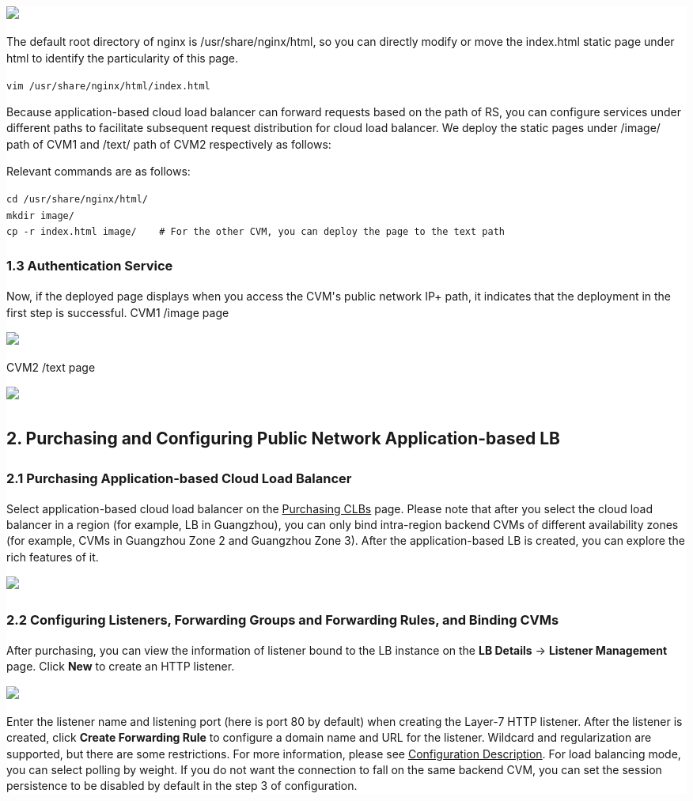 ![](https://mc.qcloudimg.com/static/img/7bd527bd16e7a2c7a6f93d0e00e897ea/002.png)

The default root directory of nginx is /usr/share/nginx/html, so you can directly modify or move the index.html static page under html to identify the particularity of this page.
```
vim /usr/share/nginx/html/index.html
```
Because application-based cloud load balancer can forward requests based on the path of RS, you can configure services under different paths to facilitate subsequent request distribution for cloud load balancer. We deploy the static pages under /image/ path of CVM1 and /text/ path of CVM2 respectively as follows:

Relevant commands are as follows:
```
cd /usr/share/nginx/html/
mkdir image/
cp -r index.html image/    # For the other CVM, you can deploy the page to the text path
```

### 1.3 Authentication Service
Now, if the deployed page displays when you access the CVM's public network IP+ path, it indicates that the deployment in the first step is successful.
CVM1 /image page

![](https://mc.qcloudimg.com/static/img/2e10d11bb030dc2627ade5656690a483/003.png)

CVM2 /text page

![](https://mc.qcloudimg.com/static/img/9f063edb7307936199eb44ba72958e8a/004.png)

## 2. Purchasing and Configuring Public Network Application-based LB

### 2.1 Purchasing Application-based Cloud Load Balancer
Select application-based cloud load balancer on the [Purchasing CLBs](https://buy.cloud.tencent.com/lb) page. Please note that after you select the cloud load balancer in a region (for example, LB in Guangzhou), you can only bind intra-region backend CVMs of different availability zones (for example, CVMs in Guangzhou Zone 2 and Guangzhou Zone 3). After the application-based LB is created, you can explore the rich features of it.

![](https://main.qcloudimg.com/raw/f6d73eed167081e5c051cd2eaba22750.png)

### 2.2 Configuring Listeners, Forwarding Groups and Forwarding Rules, and Binding CVMs
After purchasing, you can view the information of listener bound to the LB instance on the **LB Details** -> **Listener Management** page. Click **New** to create an HTTP listener.

![](https://main.qcloudimg.com/raw/432c3ca99d1c68ea443d1f02d6fc5201.png)

Enter the listener name and listening port (here is port 80 by default) when creating the Layer-7 HTTP listener. After the listener is created, click **Create Forwarding Rule** to configure a domain name and URL for the listener. Wildcard and regularization are supported, but there are some restrictions. For more information, please see [Configuration Description](https://cloud.tencent.com/document/product/214/6744). For load balancing mode, you can select polling by weight. If you do not want the connection to fall on the same backend CVM, you can set the session persistence to be disabled by default in the step 3 of configuration.

